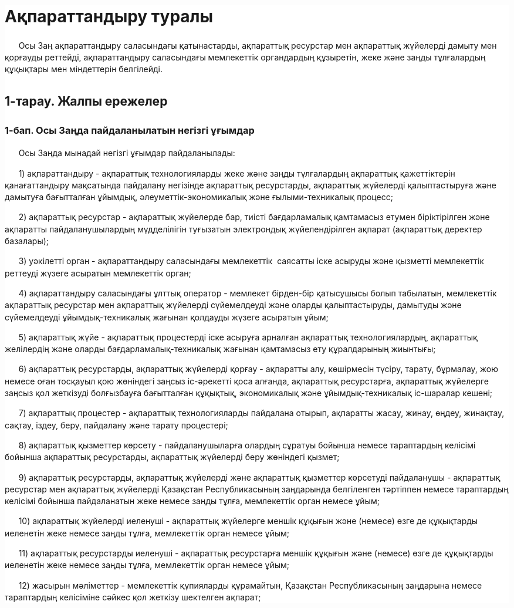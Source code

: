 # Ақпараттандыру туралы

      Осы Заң ақпараттандыру саласындағы қатынастарды, ақпараттық ресурстар мен ақпараттық жүйелерді дамыту мен қорғауды реттейді, ақпараттандыру саласындағы мемлекеттік органдардың құзыретін, жеке және заңды тұлғалардың құқықтары мен міндеттерін белгілейді.

## 1-тарау. Жалпы ережелер

### 1-бап. Осы Заңда пайдаланылатын негізгі ұғымдар

      Осы Заңда мынадай негізгі ұғымдар пайдаланылады:

      1) ақпараттандыру - ақпараттық технологияларды жеке және заңды тұлғалардың ақпараттық қажеттіктерін қанағаттандыру мақсатында пайдалану негізінде ақпараттық ресурстарды, ақпараттық жүйелерді қалыптастыруға және дамытуға бағытталған ұйымдық, әлеуметтік-экономикалық және ғылыми-техникалық процесс;

      2) ақпараттық ресурстар - ақпараттық жүйелерде бар, тиісті бағдарламалық қамтамасыз етумен біріктірілген және ақпаратты пайдаланушылардың мүдделілігін туғызатын электрондық жүйелендірілген ақпарат (ақпараттық деректер базалары);

      3) уәкілетті орган - ақпараттандыру саласындағы мемлекеттік  саясатты іске асыруды және қызметті мемлекеттік реттеуді жүзеге асыратын мемлекеттік орган;

      4) ақпараттандыру саласындағы ұлттық оператор - мемлекет бірден-бір қатысушысы болып табылатын, мемлекеттік ақпараттық ресурстар мен ақпараттық жүйелерді сүйемелдеуді және оларды қалыптастыруды, дамытуды және сүйемелдеуді ұйымдық-техникалық жағынан қолдауды жүзеге асыратын ұйым;

      5) ақпараттық жүйе - ақпараттық процестерді іске асыруға арналған ақпараттық технологиялардың, ақпараттық желілердің және оларды бағдарламалық-техникалық жағынан қамтамасыз ету құралдарының жиынтығы;

      6) ақпараттық ресурстарды, ақпараттық жүйелерді қорғау - ақпаратты алу, көшірмесін түсіру, тарату, бұрмалау, жою немесе оған тосқауыл қою жөніндегі заңсыз іс-әрекетті қоса алғанда, ақпараттық ресурстарға, ақпараттық жүйелерге заңсыз қол жеткізуді болғызбауға бағытталған құқықтық, экономикалық және ұйымдық-техникалық іс-шаралар кешені;

      7) ақпараттық процестер - ақпараттық технологияларды пайдалана отырып, ақпаратты жасау, жинау, өңдеу, жинақтау, сақтау, іздеу, беру, пайдалану және тарату процестері;

      8) ақпараттық қызметтер көрсету - пайдаланушыларға олардың сұратуы бойынша немесе тараптардың келісімі бойынша ақпараттық ресурстарды, ақпараттық жүйелерді беру жөніндегі қызмет;

      9) ақпараттық ресурстарды, ақпараттық жүйелерді және ақпараттық қызметтер көрсетуді пайдаланушы - ақпараттық ресурстар мен ақпараттық жүйелерді Қазақстан Республикасының заңдарында белгіленген тәртіппен немесе тараптардың келісімі бойынша пайдаланатын жеке немесе заңды тұлға, мемлекеттік орган немесе ұйым;

      10) ақпараттық жүйелерді иеленуші - ақпараттық жүйелерге меншік құқығын және (немесе) өзге де құқықтарды иеленетін жеке немесе заңды тұлға, мемлекеттік орган немесе ұйым;

      11) ақпараттық ресурстарды иеленуші - ақпараттық ресурстарға меншік құқығын және (немесе) өзге де құқықтарды иеленетін жеке немесе заңды тұлға, мемлекеттік орган немесе ұйым;

      12) жасырын мәліметтер - мемлекеттік құпияларды құрамайтын, Қазақстан Республикасының заңдарына немесе тараптардың келісіміне сәйкес қол жеткізу шектелген ақпарат;
